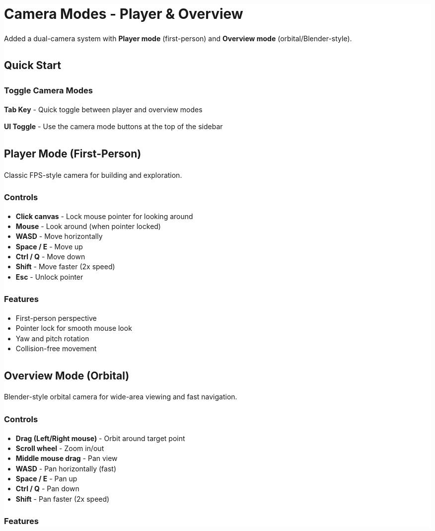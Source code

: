 # Camera Modes - Player & Overview

Added a dual-camera system with **Player mode** (first-person) and **Overview mode** (orbital/Blender-style).

## Quick Start

### Toggle Camera Modes

**Tab Key** - Quick toggle between player and overview modes

**UI Toggle** - Use the camera mode buttons at the top of the sidebar

## Player Mode (First-Person)

Classic FPS-style camera for building and exploration.

### Controls

- **Click canvas** - Lock mouse pointer for looking around
- **Mouse** - Look around (when pointer locked)
- **WASD** - Move horizontally
- **Space / E** - Move up
- **Ctrl / Q** - Move down
- **Shift** - Move faster (2x speed)
- **Esc** - Unlock pointer

### Features

- First-person perspective
- Pointer lock for smooth mouse look
- Yaw and pitch rotation
- Collision-free movement

## Overview Mode (Orbital)

Blender-style orbital camera for wide-area viewing and fast navigation.

### Controls

- **Drag (Left/Right mouse)** - Orbit around target point
- **Scroll wheel** - Zoom in/out
- **Middle mouse drag** - Pan view
- **WASD** - Pan horizontally (fast)
- **Space / E** - Pan up
- **Ctrl / Q** - Pan down
- **Shift** - Pan faster (2x speed)

### Features
